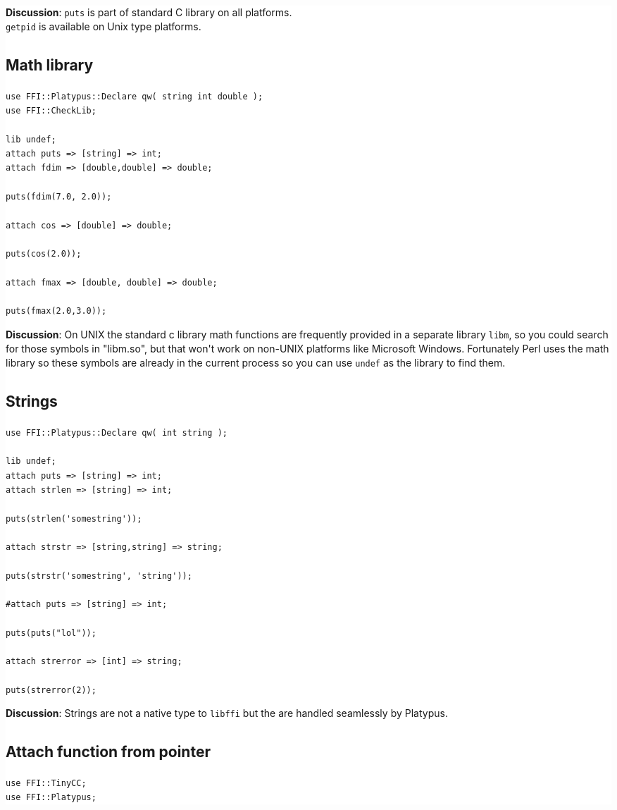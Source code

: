 **Discussion**: `puts` is part of standard C library on all platforms.  
`getpid` is available on Unix type platforms.

## Math library

    use FFI::Platypus::Declare qw( string int double );
    use FFI::CheckLib;
    
    lib undef;
    attach puts => [string] => int;
    attach fdim => [double,double] => double;
    
    puts(fdim(7.0, 2.0));
    
    attach cos => [double] => double;
    
    puts(cos(2.0));
    
    attach fmax => [double, double] => double;
    
    puts(fmax(2.0,3.0));

**Discussion**: On UNIX the standard c library math functions are 
frequently provided in a separate library `libm`, so you could search 
for those symbols in "libm.so", but that won't work on non-UNIX 
platforms like Microsoft Windows.  Fortunately Perl uses the math 
library so these symbols are already in the current process so you can 
use `undef` as the library to find them.

## Strings

    use FFI::Platypus::Declare qw( int string );
    
    lib undef;
    attach puts => [string] => int;
    attach strlen => [string] => int;
    
    puts(strlen('somestring'));
    
    attach strstr => [string,string] => string;
    
    puts(strstr('somestring', 'string'));
    
    #attach puts => [string] => int;
    
    puts(puts("lol"));
    
    attach strerror => [int] => string;
    
    puts(strerror(2));

**Discussion**: Strings are not a native type to `libffi` but the are 
handled seamlessly by Platypus.

## Attach function from pointer

    use FFI::TinyCC;
    use FFI::Platypus;
    